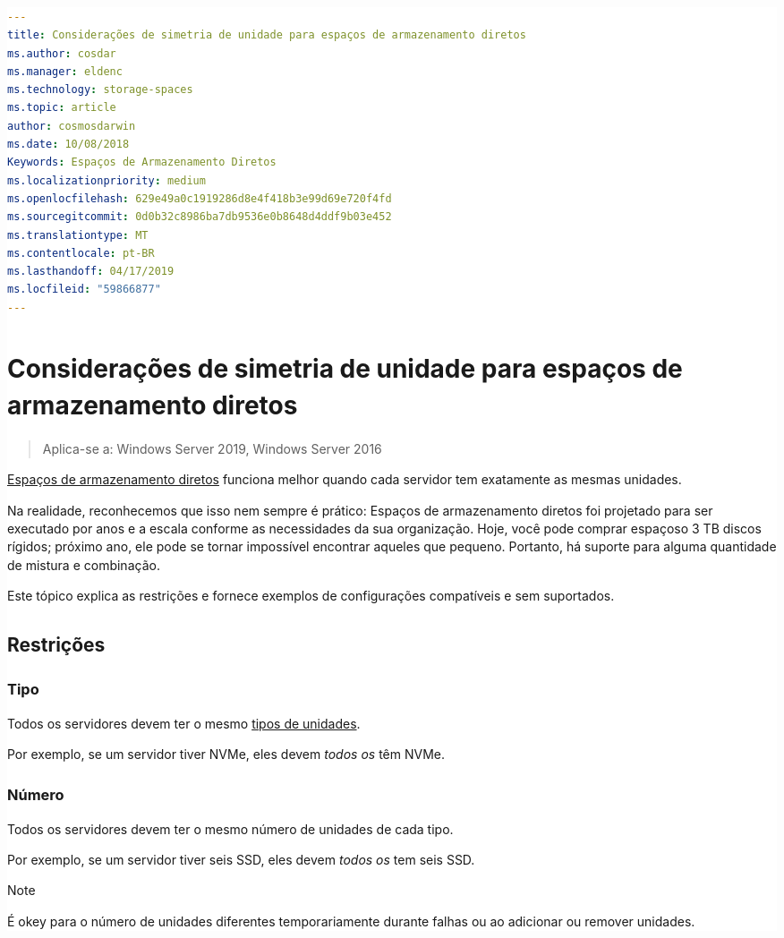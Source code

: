 ```yaml
---
title: Considerações de simetria de unidade para espaços de armazenamento diretos
ms.author: cosdar
ms.manager: eldenc
ms.technology: storage-spaces
ms.topic: article
author: cosmosdarwin
ms.date: 10/08/2018
Keywords: Espaços de Armazenamento Diretos
ms.localizationpriority: medium
ms.openlocfilehash: 629e49a0c1919286d8e4f418b3e99d69e720f4fd
ms.sourcegitcommit: 0d0b32c8986ba7db9536e0b8648d4ddf9b03e452
ms.translationtype: MT
ms.contentlocale: pt-BR
ms.lasthandoff: 04/17/2019
ms.locfileid: "59866877"
---
```

# <a name="drive-symmetry-considerations-for-storage-spaces-direct"></a>Considerações de simetria de unidade para espaços de armazenamento diretos 

> Aplica-se a: Windows Server 2019, Windows Server 2016

[Espaços de armazenamento diretos](storage-spaces-direct-overview.md) funciona melhor quando cada servidor tem exatamente as mesmas unidades.

Na realidade, reconhecemos que isso nem sempre é prático: Espaços de armazenamento diretos foi projetado para ser executado por anos e a escala conforme as necessidades da sua organização. Hoje, você pode comprar espaçoso 3 TB discos rígidos; próximo ano, ele pode se tornar impossível encontrar aqueles que pequeno. Portanto, há suporte para alguma quantidade de mistura e combinação.

Este tópico explica as restrições e fornece exemplos de configurações compatíveis e sem suportados.

## <a name="constraints"></a>Restrições

### <a name="type"></a>Tipo

Todos os servidores devem ter o mesmo [tipos de unidades](choosing-drives.md#drive-types).

Por exemplo, se um servidor tiver NVMe, eles devem *todos os* têm NVMe.

### <a name="number"></a>Número

Todos os servidores devem ter o mesmo número de unidades de cada tipo.

Por exemplo, se um servidor tiver seis SSD, eles devem *todos os* tem seis SSD.

   > [!NOTE]
   > É okey para o número de unidades diferentes temporariamente durante falhas ou ao adicionar ou remover unidades.
